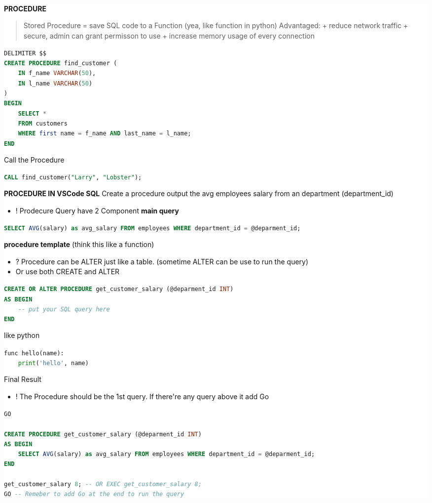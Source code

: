 **PROCEDURE**
> Stored Procedure = save SQL code to a Function (yea, like function in python) 
Advantaged:
	+ reduce network traffic
	+ secure, admin can grant permisson to use
	+ increase memory usage of every connection
```sql
DELIMITER $$
CREATE PROCEDURE find_customer (
	IN f_name VARCHAR(50),
	IN l_name VARCHAR(50)
)
BEGIN
	SELECT *
	FROM customers
	WHERE first name = f_name AND last_name = l_name;
END
```
Call the Procedure
```sql
CALL find_customer("Larry", "Lobster");
```


**PROCEDURE IN VSCode SQL**
Create a procedure output the avg employees salary from an department (department_id)
+ ! Prodecure Query have 2 Component
**main query**
```sql
SELECT AVG(salary) as avg_salary FROM employees WHERE department_id = @deparment_id;
```
**procedure template** (think this like a function) 
+ ? Procedure can be ALTER just like a table. (sometime ALTER can be use to run the query)
+ Or use both CREATE and ALTER
```sql
CREATE OR ALTER PROCEDURE get_customer_salary (@deparment_id INT)
AS BEGIN
	-- put your SQL query here
END
```
like python
```python
func hello(name):
	print('hello', name)
```

Final Result
+ ! The Procedure should be the 1st query. If there're any query above it add Go 
```sql
GO

CREATE PROCEDURE get_customer_salary (@deparment_id INT)
AS BEGIN
    SELECT AVG(salary) as avg_salary FROM employees WHERE department_id = @deparment_id;
END

get_customer_salary 8; -- OR EXEC get_customer_salary 8;
GO -- Remeber to add Go at the end to run the query
```
